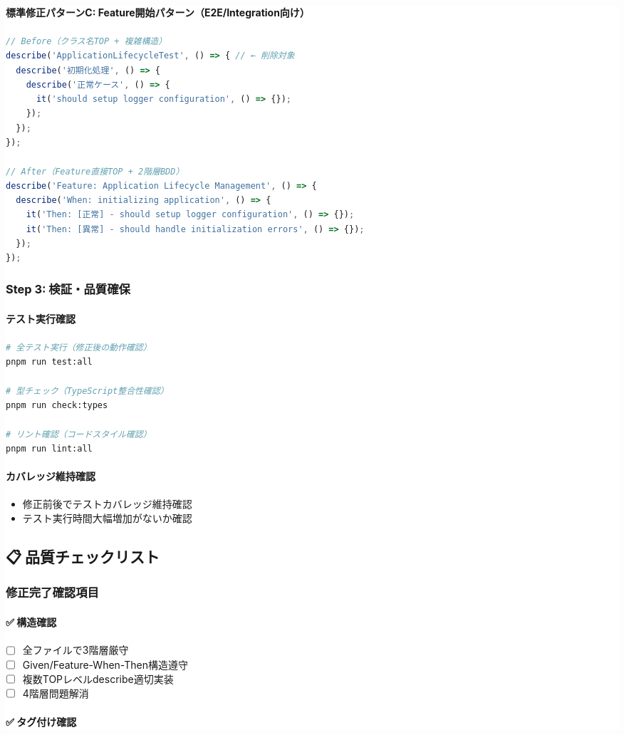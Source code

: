 #### 標準修正パターンC: Feature開始パターン（E2E/Integration向け）

```typescript
// Before（クラス名TOP + 複雑構造）
describe('ApplicationLifecycleTest', () => { // ← 削除対象
  describe('初期化処理', () => {
    describe('正常ケース', () => {
      it('should setup logger configuration', () => {});
    });
  });
});

// After（Feature直接TOP + 2階層BDD）
describe('Feature: Application Lifecycle Management', () => {
  describe('When: initializing application', () => {
    it('Then: [正常] - should setup logger configuration', () => {});
    it('Then: [異常] - should handle initialization errors', () => {});
  });
});
```

### Step 3: 検証・品質確保

#### テスト実行確認

```bash
# 全テスト実行（修正後の動作確認）
pnpm run test:all

# 型チェック（TypeScript整合性確認）
pnpm run check:types

# リント確認（コードスタイル確認）
pnpm run lint:all
```

#### カバレッジ維持確認

- 修正前後でテストカバレッジ維持確認
- テスト実行時間大幅増加がないか確認

## 📋 品質チェックリスト

### 修正完了確認項目

#### ✅ 構造確認

- [ ] 全ファイルで3階層厳守
- [ ] Given/Feature-When-Then構造遵守
- [ ] 複数TOPレベルdescribe適切実装
- [ ] 4階層問題解消

#### ✅ タグ付け確認
